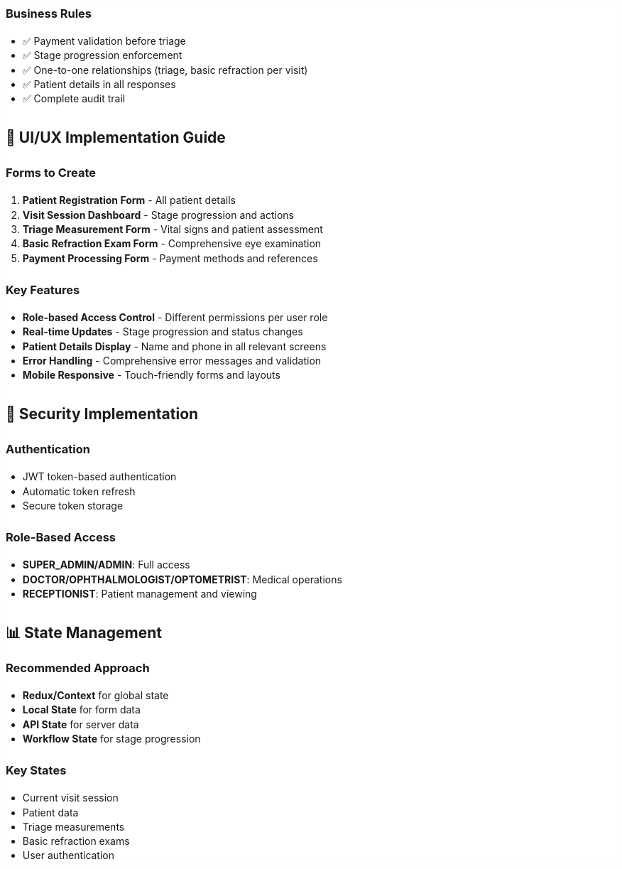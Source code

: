 ### Business Rules
- ✅ Payment validation before triage
- ✅ Stage progression enforcement
- ✅ One-to-one relationships (triage, basic refraction per visit)
- ✅ Patient details in all responses
- ✅ Complete audit trail

## 🎨 UI/UX Implementation Guide

### Forms to Create
1. **Patient Registration Form** - All patient details
2. **Visit Session Dashboard** - Stage progression and actions
3. **Triage Measurement Form** - Vital signs and patient assessment
4. **Basic Refraction Exam Form** - Comprehensive eye examination
5. **Payment Processing Form** - Payment methods and references

### Key Features
- **Role-based Access Control** - Different permissions per user role
- **Real-time Updates** - Stage progression and status changes
- **Patient Details Display** - Name and phone in all relevant screens
- **Error Handling** - Comprehensive error messages and validation
- **Mobile Responsive** - Touch-friendly forms and layouts

## 🔐 Security Implementation

### Authentication
- JWT token-based authentication
- Automatic token refresh
- Secure token storage

### Role-Based Access
- **SUPER_ADMIN/ADMIN**: Full access
- **DOCTOR/OPHTHALMOLOGIST/OPTOMETRIST**: Medical operations
- **RECEPTIONIST**: Patient management and viewing

## 📊 State Management

### Recommended Approach
- **Redux/Context** for global state
- **Local State** for form data
- **API State** for server data
- **Workflow State** for stage progression

### Key States
- Current visit session
- Patient data
- Triage measurements
- Basic refraction exams
- User authentication
